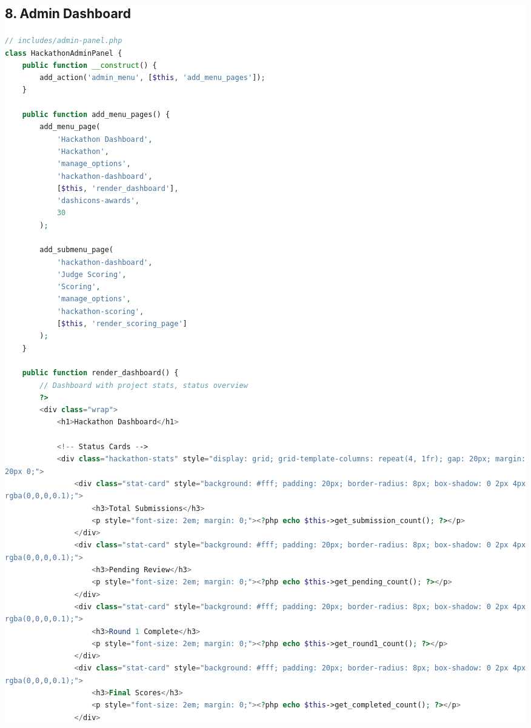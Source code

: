 ## 8. Admin Dashboard

```php
// includes/admin-panel.php
class HackathonAdminPanel {
    public function __construct() {
        add_action('admin_menu', [$this, 'add_menu_pages']);
    }
    
    public function add_menu_pages() {
        add_menu_page(
            'Hackathon Dashboard',
            'Hackathon',
            'manage_options',
            'hackathon-dashboard',
            [$this, 'render_dashboard'],
            'dashicons-awards',
            30
        );
        
        add_submenu_page(
            'hackathon-dashboard',
            'Judge Scoring',
            'Scoring',
            'manage_options',
            'hackathon-scoring',
            [$this, 'render_scoring_page']
        );
    }
    
    public function render_dashboard() {
        // Dashboard with project stats, status overview
        ?>
        <div class="wrap">
            <h1>Hackathon Dashboard</h1>
            
            <!-- Status Cards -->
            <div class="hackathon-stats" style="display: grid; grid-template-columns: repeat(4, 1fr); gap: 20px; margin: 20px 0;">
                <div class="stat-card" style="background: #fff; padding: 20px; border-radius: 8px; box-shadow: 0 2px 4px rgba(0,0,0,0.1);">
                    <h3>Total Submissions</h3>
                    <p style="font-size: 2em; margin: 0;"><?php echo $this->get_submission_count(); ?></p>
                </div>
                <div class="stat-card" style="background: #fff; padding: 20px; border-radius: 8px; box-shadow: 0 2px 4px rgba(0,0,0,0.1);">
                    <h3>Pending Review</h3>
                    <p style="font-size: 2em; margin: 0;"><?php echo $this->get_pending_count(); ?></p>
                </div>
                <div class="stat-card" style="background: #fff; padding: 20px; border-radius: 8px; box-shadow: 0 2px 4px rgba(0,0,0,0.1);">
                    <h3>Round 1 Complete</h3>
                    <p style="font-size: 2em; margin: 0;"><?php echo $this->get_round1_count(); ?></p>
                </div>
                <div class="stat-card" style="background: #fff; padding: 20px; border-radius: 8px; box-shadow: 0 2px 4px rgba(0,0,0,0.1);">
                    <h3>Final Scores</h3>
                    <p style="font-size: 2em; margin: 0;"><?php echo $this->get_completed_count(); ?></p>
                </div>
```